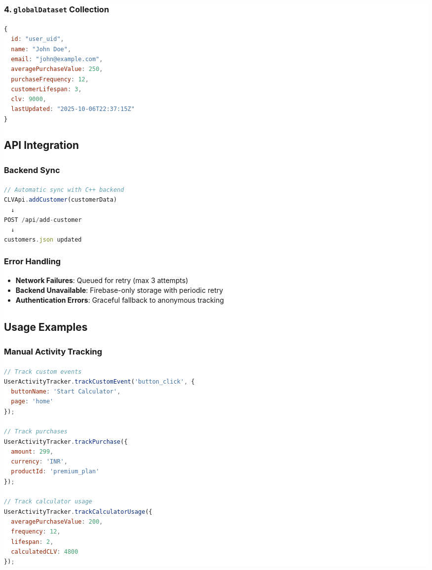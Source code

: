### 4. `globalDataset` Collection
```javascript
{
  id: "user_uid",
  name: "John Doe",
  email: "john@example.com",
  averagePurchaseValue: 250,
  purchaseFrequency: 12,
  customerLifespan: 3,
  clv: 9000,
  lastUpdated: "2025-10-06T22:37:15Z"
}
```

## API Integration

### Backend Sync
```javascript
// Automatic sync with C++ backend
CLVApi.addCustomer(customerData)
  ↓
POST /api/add-customer
  ↓
customers.json updated
```

### Error Handling
- **Network Failures**: Queued for retry (max 3 attempts)
- **Backend Unavailable**: Firebase-only storage with periodic retry
- **Authentication Errors**: Graceful fallback to anonymous tracking

## Usage Examples

### Manual Activity Tracking
```javascript
// Track custom events
UserActivityTracker.trackCustomEvent('button_click', {
  buttonName: 'Start Calculator',
  page: 'home'
});

// Track purchases
UserActivityTracker.trackPurchase({
  amount: 299,
  currency: 'INR',
  productId: 'premium_plan'
});

// Track calculator usage
UserActivityTracker.trackCalculatorUsage({
  averagePurchaseValue: 200,
  frequency: 12,
  lifespan: 2,
  calculatedCLV: 4800
});
```
